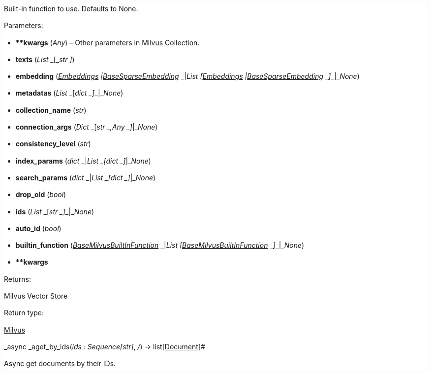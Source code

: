 Built-in function to use. Defaults to None.

Parameters:     

  * **\*\*kwargs** \(_Any_\) – Other parameters in Milvus Collection.

  * **texts** \(_List_ _\[__str_ _\]_\)

  * **embedding** \([_Embeddings_](https://python.langchain.com/api_reference/core/embeddings/langchain_core.embeddings.embeddings.Embeddings.html#langchain_core.embeddings.embeddings.Embeddings "langchain_core.embeddings.embeddings.Embeddings") _|_[_BaseSparseEmbedding_](https://python.langchain.com/api_reference/milvus/utils/langchain_milvus.utils.sparse.BaseSparseEmbedding.html#langchain_milvus.utils.sparse.BaseSparseEmbedding "langchain_milvus.utils.sparse.BaseSparseEmbedding") _|__List_ _\[_[_Embeddings_](https://python.langchain.com/api_reference/core/embeddings/langchain_core.embeddings.embeddings.Embeddings.html#langchain_core.embeddings.embeddings.Embeddings "langchain_core.embeddings.embeddings.Embeddings") _|_[_BaseSparseEmbedding_](https://python.langchain.com/api_reference/milvus/utils/langchain_milvus.utils.sparse.BaseSparseEmbedding.html#langchain_milvus.utils.sparse.BaseSparseEmbedding "langchain_milvus.utils.sparse.BaseSparseEmbedding") _\]__|__None_\)

  * **metadatas** \(_List_ _\[__dict_ _\]__|__None_\)

  * **collection\_name** \(_str_\)

  * **connection\_args** \(_Dict_ _\[__str_ _,__Any_ _\]__|__None_\)

  * **consistency\_level** \(_str_\)

  * **index\_params** \(_dict_ _|__List_ _\[__dict_ _\]__|__None_\)

  * **search\_params** \(_dict_ _|__List_ _\[__dict_ _\]__|__None_\)

  * **drop\_old** \(_bool_\)

  * **ids** \(_List_ _\[__str_ _\]__|__None_\)

  * **auto\_id** \(_bool_\)

  * **builtin\_function** \([_BaseMilvusBuiltInFunction_](https://python.langchain.com/api_reference/milvus/function/langchain_milvus.function.BaseMilvusBuiltInFunction.html#langchain_milvus.function.BaseMilvusBuiltInFunction "langchain_milvus.function.BaseMilvusBuiltInFunction") _|__List_ _\[_[_BaseMilvusBuiltInFunction_](https://python.langchain.com/api_reference/milvus/function/langchain_milvus.function.BaseMilvusBuiltInFunction.html#langchain_milvus.function.BaseMilvusBuiltInFunction "langchain_milvus.function.BaseMilvusBuiltInFunction") _\]__|__None_\)

  * **\*\*kwargs**

Returns:     

Milvus Vector Store

Return type:     

[Milvus](https://python.langchain.com/api_reference/milvus/vectorstores/langchain_milvus.vectorstores.milvus.Milvus.html#langchain_milvus.vectorstores.milvus.Milvus "langchain_milvus.vectorstores.milvus.Milvus")

_async _aget\_by\_ids\(_ids : Sequence\[str\]_, _/_\) → list\[[Document](https://python.langchain.com/api_reference/core/documents/langchain_core.documents.base.Document.html#langchain_core.documents.base.Document "langchain_core.documents.base.Document")\]\#     

Async get documents by their IDs.

